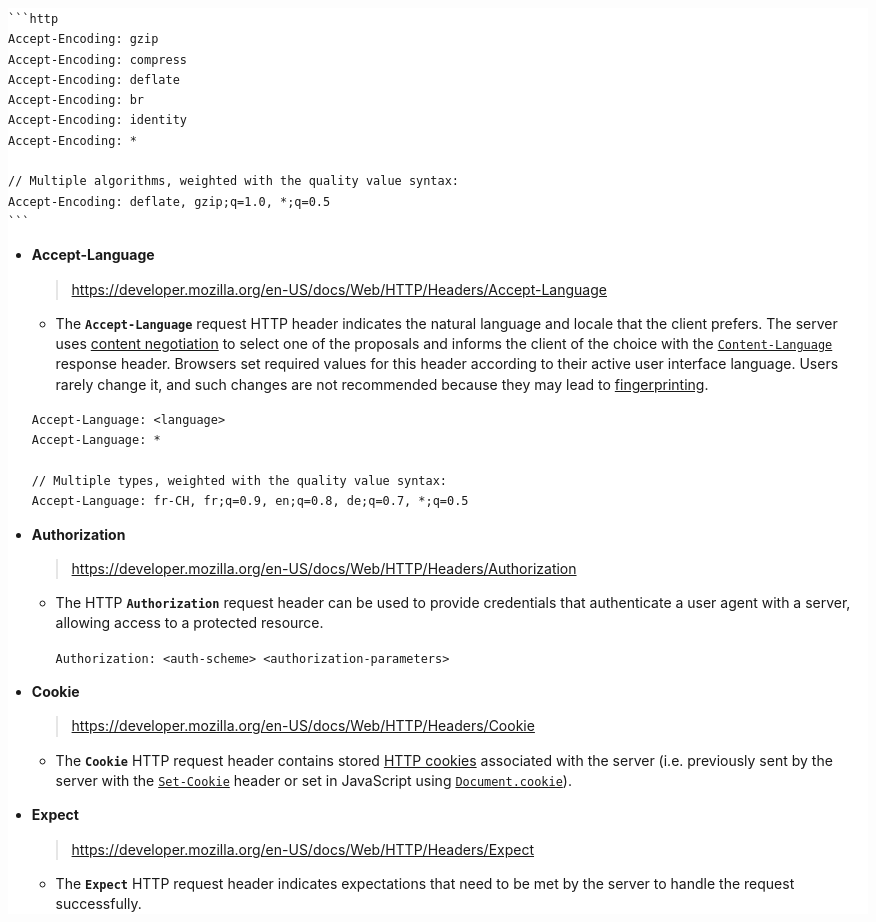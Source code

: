     ```http
    Accept-Encoding: gzip
    Accept-Encoding: compress
    Accept-Encoding: deflate
    Accept-Encoding: br
    Accept-Encoding: identity
    Accept-Encoding: *
    
    // Multiple algorithms, weighted with the quality value syntax:
    Accept-Encoding: deflate, gzip;q=1.0, *;q=0.5
    ```

- **Accept-Language**

  > https://developer.mozilla.org/en-US/docs/Web/HTTP/Headers/Accept-Language

  - The **`Accept-Language`** request HTTP header indicates the natural language and locale that the client prefers. The server uses [content negotiation](https://developer.mozilla.org/en-US/docs/Web/HTTP/Content_negotiation) to select one of the proposals and informs the client of the choice with the [`Content-Language`](https://developer.mozilla.org/en-US/docs/Web/HTTP/Headers/Content-Language) response header. Browsers set required values for this header according to their active user interface language. Users rarely change it, and such changes are not recommended because they may lead to [fingerprinting](https://developer.mozilla.org/en-US/docs/Glossary/Fingerprinting).

  ```http
  Accept-Language: <language>
  Accept-Language: *
  
  // Multiple types, weighted with the quality value syntax:
  Accept-Language: fr-CH, fr;q=0.9, en;q=0.8, de;q=0.7, *;q=0.5
  ```

- **Authorization**

  > https://developer.mozilla.org/en-US/docs/Web/HTTP/Headers/Authorization

  - The HTTP **`Authorization`** request header can be used to provide credentials that authenticate a user agent with a server, allowing access to a protected resource.

    ```http
    Authorization: <auth-scheme> <authorization-parameters>
    ```

- **Cookie**

  > https://developer.mozilla.org/en-US/docs/Web/HTTP/Headers/Cookie

  - The **`Cookie`** HTTP request header contains stored [HTTP cookies](https://developer.mozilla.org/en-US/docs/Web/HTTP/Cookies) associated with the server (i.e. previously sent by the server with the [`Set-Cookie`](https://developer.mozilla.org/en-US/docs/Web/HTTP/Headers/Set-Cookie) header or set in JavaScript using [`Document.cookie`](https://developer.mozilla.org/en-US/docs/Web/API/Document/cookie)).

- **Expect**

  > https://developer.mozilla.org/en-US/docs/Web/HTTP/Headers/Expect

  - The **`Expect`** HTTP request header indicates expectations that need to be met by the server to handle the request successfully.

